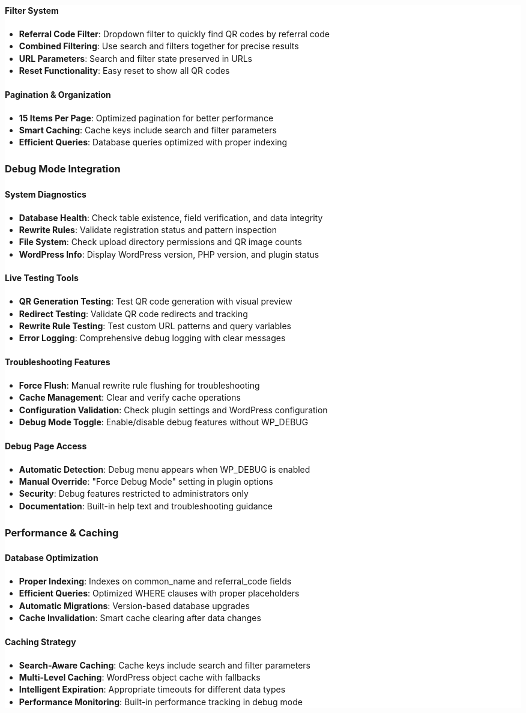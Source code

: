 #### Filter System
- **Referral Code Filter**: Dropdown filter to quickly find QR codes by referral code
- **Combined Filtering**: Use search and filters together for precise results
- **URL Parameters**: Search and filter state preserved in URLs
- **Reset Functionality**: Easy reset to show all QR codes

#### Pagination & Organization
- **15 Items Per Page**: Optimized pagination for better performance
- **Smart Caching**: Cache keys include search and filter parameters
- **Efficient Queries**: Database queries optimized with proper indexing

### Debug Mode Integration

#### System Diagnostics
- **Database Health**: Check table existence, field verification, and data integrity
- **Rewrite Rules**: Validate registration status and pattern inspection
- **File System**: Check upload directory permissions and QR image counts
- **WordPress Info**: Display WordPress version, PHP version, and plugin status

#### Live Testing Tools
- **QR Generation Testing**: Test QR code generation with visual preview
- **Redirect Testing**: Validate QR code redirects and tracking
- **Rewrite Rule Testing**: Test custom URL patterns and query variables
- **Error Logging**: Comprehensive debug logging with clear messages

#### Troubleshooting Features
- **Force Flush**: Manual rewrite rule flushing for troubleshooting
- **Cache Management**: Clear and verify cache operations
- **Configuration Validation**: Check plugin settings and WordPress configuration
- **Debug Mode Toggle**: Enable/disable debug features without WP_DEBUG

#### Debug Page Access
- **Automatic Detection**: Debug menu appears when WP_DEBUG is enabled
- **Manual Override**: "Force Debug Mode" setting in plugin options
- **Security**: Debug features restricted to administrators only
- **Documentation**: Built-in help text and troubleshooting guidance

### Performance & Caching

#### Database Optimization
- **Proper Indexing**: Indexes on common_name and referral_code fields
- **Efficient Queries**: Optimized WHERE clauses with proper placeholders
- **Automatic Migrations**: Version-based database upgrades
- **Cache Invalidation**: Smart cache clearing after data changes

#### Caching Strategy
- **Search-Aware Caching**: Cache keys include search and filter parameters
- **Multi-Level Caching**: WordPress object cache with fallbacks
- **Intelligent Expiration**: Appropriate timeouts for different data types
- **Performance Monitoring**: Built-in performance tracking in debug mode
